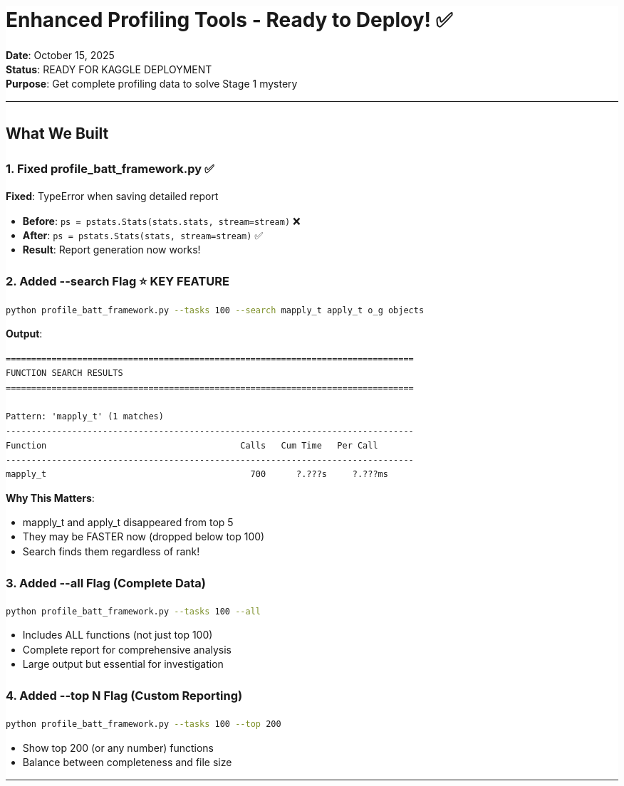 # Enhanced Profiling Tools - Ready to Deploy! ✅

**Date**: October 15, 2025  
**Status**: READY FOR KAGGLE DEPLOYMENT  
**Purpose**: Get complete profiling data to solve Stage 1 mystery

---

## What We Built

### 1. Fixed profile_batt_framework.py ✅
**Fixed**: TypeError when saving detailed report
- **Before**: `ps = pstats.Stats(stats.stats, stream=stream)` ❌
- **After**: `ps = pstats.Stats(stats, stream=stream)` ✅
- **Result**: Report generation now works!

### 2. Added --search Flag ⭐ **KEY FEATURE**
```bash
python profile_batt_framework.py --tasks 100 --search mapply_t apply_t o_g objects
```

**Output**:
```
================================================================================
FUNCTION SEARCH RESULTS
================================================================================

Pattern: 'mapply_t' (1 matches)
--------------------------------------------------------------------------------
Function                                      Calls   Cum Time   Per Call
--------------------------------------------------------------------------------
mapply_t                                        700      ?.???s     ?.???ms
```

**Why This Matters**:
- mapply_t and apply_t disappeared from top 5
- They may be FASTER now (dropped below top 100)
- Search finds them regardless of rank!

### 3. Added --all Flag (Complete Data)
```bash
python profile_batt_framework.py --tasks 100 --all
```
- Includes ALL functions (not just top 100)
- Complete report for comprehensive analysis
- Large output but essential for investigation

### 4. Added --top N Flag (Custom Reporting)
```bash
python profile_batt_framework.py --tasks 100 --top 200
```
- Show top 200 (or any number) functions
- Balance between completeness and file size

---